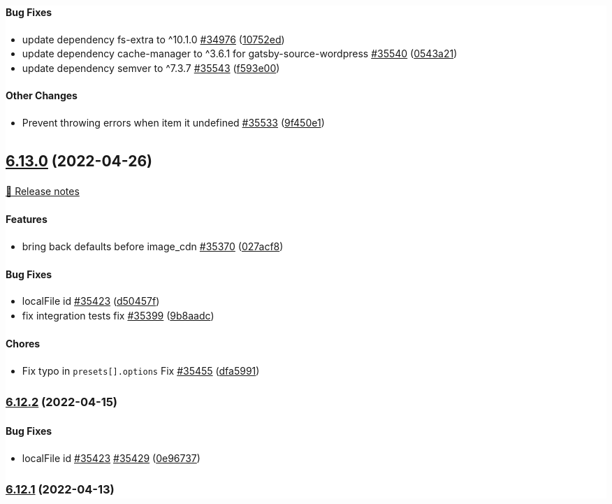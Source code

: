 #### Bug Fixes

- update dependency fs-extra to ^10.1.0 [#34976](https://github.com/gatsbyjs/gatsby/issues/34976) ([10752ed](https://github.com/gatsbyjs/gatsby/commit/10752ed325ac0ebc2655b994862f66abe072e09f))
- update dependency cache-manager to ^3.6.1 for gatsby-source-wordpress [#35540](https://github.com/gatsbyjs/gatsby/issues/35540) ([0543a21](https://github.com/gatsbyjs/gatsby/commit/0543a216699f3d2cf8b21fcce12f9638f2d8b114))
- update dependency semver to ^7.3.7 [#35543](https://github.com/gatsbyjs/gatsby/issues/35543) ([f593e00](https://github.com/gatsbyjs/gatsby/commit/f593e005e4561b423a297e967205d833451a2f55))

#### Other Changes

- Prevent throwing errors when item it undefined [#35533](https://github.com/gatsbyjs/gatsby/issues/35533) ([9f450e1](https://github.com/gatsbyjs/gatsby/commit/9f450e10a3d9f490576b514985b6d2b2c2fbf59f))

## [6.13.0](https://github.com/gatsbyjs/gatsby/commits/gatsby-source-wordpress@6.13.0/packages/gatsby-source-wordpress) (2022-04-26)

[🧾 Release notes](https://www.gatsbyjs.com/docs/reference/release-notes/v4.13)

#### Features

- bring back defaults before image_cdn [#35370](https://github.com/gatsbyjs/gatsby/issues/35370) ([027acf8](https://github.com/gatsbyjs/gatsby/commit/027acf8e44ad649c6e4d7a46946d3dfe1baa501a))

#### Bug Fixes

- localFile id [#35423](https://github.com/gatsbyjs/gatsby/issues/35423) ([d50457f](https://github.com/gatsbyjs/gatsby/commit/d50457fa9c529df05c514c807a54a4ca6d89da52))
- fix integration tests fix [#35399](https://github.com/gatsbyjs/gatsby/issues/35399) ([9b8aadc](https://github.com/gatsbyjs/gatsby/commit/9b8aadcde64c699d6c4c364d3035eb91f87140b3))

#### Chores

- Fix typo in `presets[].options` Fix [#35455](https://github.com/gatsbyjs/gatsby/issues/35455) ([dfa5991](https://github.com/gatsbyjs/gatsby/commit/dfa59916815587ad4a5dd597b0ad586ed77e44fe))

### [6.12.2](https://github.com/gatsbyjs/gatsby/commits/gatsby-source-wordpress@6.12.2/packages/gatsby-source-wordpress) (2022-04-15)

#### Bug Fixes

- localFile id [#35423](https://github.com/gatsbyjs/gatsby/issues/35423) [#35429](https://github.com/gatsbyjs/gatsby/issues/35429) ([0e96737](https://github.com/gatsbyjs/gatsby/commit/0e96737bcdcdb45ccd5fa9236be1a69331ff907f))

### [6.12.1](https://github.com/gatsbyjs/gatsby/commits/gatsby-source-wordpress@6.12.1/packages/gatsby-source-wordpress) (2022-04-13)
